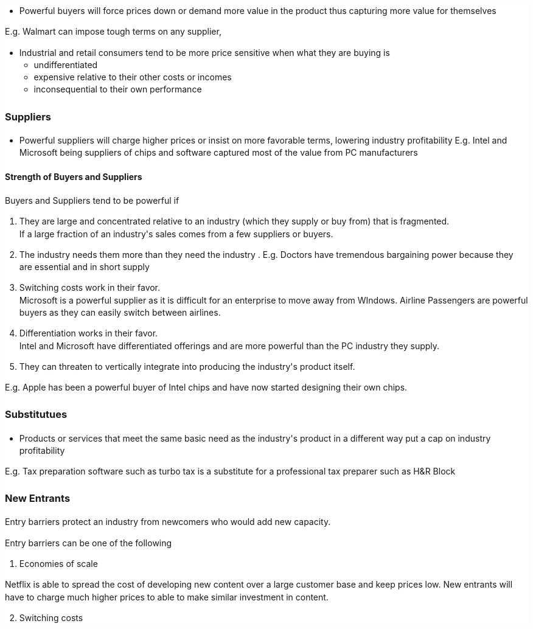 -   Powerful buyers will force prices down or demand more value in the product thus capturing more value for themselves

E.g. Walmart can impose tough terms on any supplier,

-   Industrial and retail consumers tend to be more price sensitive when what they are buying is
    -   undifferentiated
    -   expensive relative to their other costs or incomes
    -   inconsequential to their own performance

### Suppliers

-   Powerful suppliers will charge higher prices or insist on more favorable terms, lowering industry profitability E.g. Intel and Microsoft being suppliers of chips and software captured most of the value from PC manufacturers

#### Strength of Buyers and Suppliers

Buyers and Suppliers tend to be powerful if

1)  They are large and concentrated relative to an industry (which they supply or buy from) that is fragmented. <br> If a large fraction of an industry's sales comes from a few suppliers or buyers.

2)  The industry needs them more than they need the industry . E.g. Doctors have tremendous bargaining power because they are essential and in short supply

3)  Switching costs work in their favor. <br> Microsoft is a powerful supplier as it is difficult for an enterprise to move away from WIndows. Airline Passengers are powerful buyers as they can easily switch between airlines.

4)  Differentiation works in their favor. <br> Intel and Microsoft have differentiated offerings and are more powerful than the PC industry they supply.

5)  They can threaten to vertically integrate into producing the industry's product itself.

E.g. Apple has been a powerful buyer of Intel chips and have now started designing their own chips.

### Substitutues

-   Products or services that meet the same basic need as the industry's product in a different way put a cap on industry profitability

E.g. Tax preparation software such as turbo tax is a substitute for a professional tax preparer such as H&R Block

### New Entrants

Entry barriers protect an industry from newcomers who would add new capacity.

Entry barriers can be one of the following

1)  Economies of scale

Netflix is able to spread the cost of developing new content over a large customer base and keep prices low. New entrants will have to charge much higher prices to able to make similar investment in content.

2)  Switching costs
